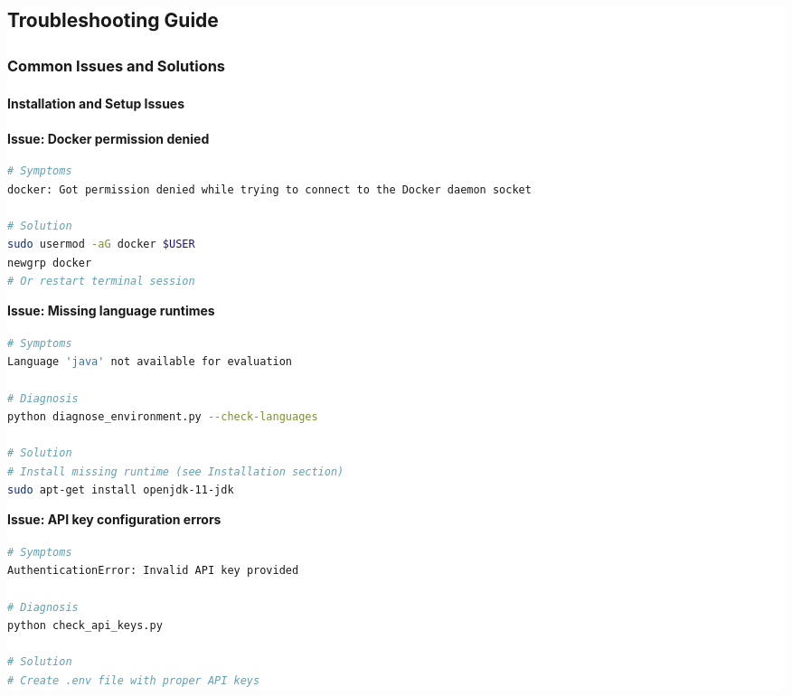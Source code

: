 ## Troubleshooting Guide

### Common Issues and Solutions

#### Installation and Setup Issues

**Issue: Docker permission denied**
```bash
# Symptoms
docker: Got permission denied while trying to connect to the Docker daemon socket

# Solution
sudo usermod -aG docker $USER
newgrp docker
# Or restart terminal session
```

**Issue: Missing language runtimes**
```bash
# Symptoms
Language 'java' not available for evaluation

# Diagnosis
python diagnose_environment.py --check-languages

# Solution
# Install missing runtime (see Installation section)
sudo apt-get install openjdk-11-jdk
```

**Issue: API key configuration errors**
```bash
# Symptoms
AuthenticationError: Invalid API key provided

# Diagnosis
python check_api_keys.py

# Solution
# Create .env file with proper API keys
